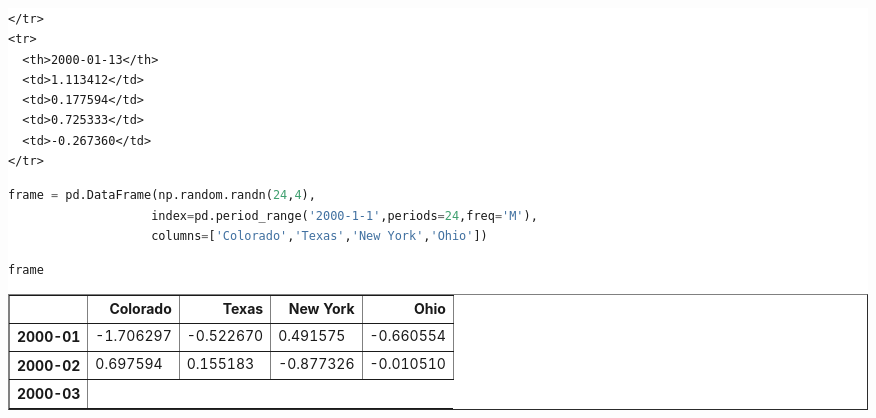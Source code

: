     </tr>
    <tr>
      <th>2000-01-13</th>
      <td>1.113412</td>
      <td>0.177594</td>
      <td>0.725333</td>
      <td>-0.267360</td>
    </tr>
  </tbody>
</table>
</div>




```python
frame = pd.DataFrame(np.random.randn(24,4),
                    index=pd.period_range('2000-1-1',periods=24,freq='M'),
                    columns=['Colorado','Texas','New York','Ohio'])
```


```python
frame
```




<div>
<style scoped>
    .dataframe tbody tr th:only-of-type {
        vertical-align: middle;
    }

    .dataframe tbody tr th {
        vertical-align: top;
    }

    .dataframe thead th {
        text-align: right;
    }
</style>
<table border="1" class="dataframe">
  <thead>
    <tr style="text-align: right;">
      <th></th>
      <th>Colorado</th>
      <th>Texas</th>
      <th>New York</th>
      <th>Ohio</th>
    </tr>
  </thead>
  <tbody>
    <tr>
      <th>2000-01</th>
      <td>-1.706297</td>
      <td>-0.522670</td>
      <td>0.491575</td>
      <td>-0.660554</td>
    </tr>
    <tr>
      <th>2000-02</th>
      <td>0.697594</td>
      <td>0.155183</td>
      <td>-0.877326</td>
      <td>-0.010510</td>
    </tr>
    <tr>
      <th>2000-03</th>